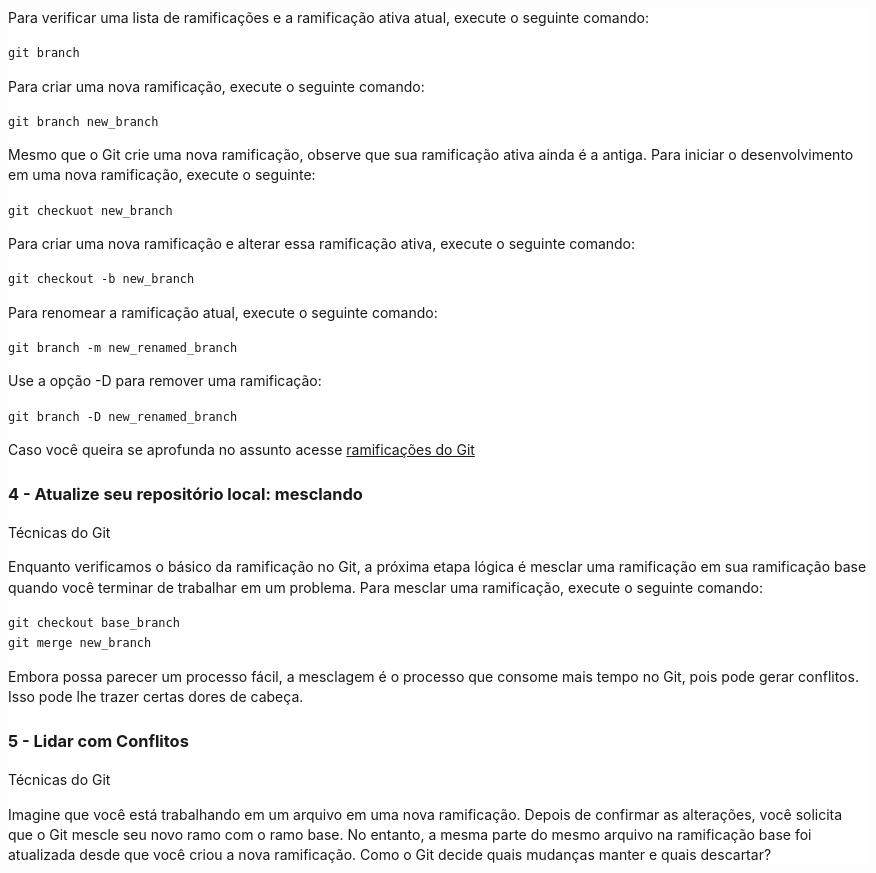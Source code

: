 Para verificar uma lista de ramificações e a ramificação ativa atual, execute o seguinte comando:

```
git branch
```

Para criar uma nova ramificação, execute o seguinte comando:

```
git branch new_branch
```

Mesmo que o Git crie uma nova ramificação, observe que sua ramificação ativa ainda é a antiga. Para iniciar o desenvolvimento em uma nova ramificação, execute o seguinte:

```
git checkuot new_branch
```

Para criar uma nova ramificação e alterar essa ramificação ativa, execute o seguinte comando:

```
git checkout -b new_branch
```

Para renomear a ramificação atual, execute o seguinte comando:

```
git branch -m new_renamed_branch
```

Use a opção -D para remover uma ramificação:

```
git branch -D new_renamed_branch
```

Caso você queira se aprofunda no assunto acesse [ramificações do Git](https://git-scm.com/docs/git-branch/pt_BR)

### 4 - Atualize seu repositório local: mesclando

Técnicas do Git

Enquanto verificamos o básico da ramificação no Git, a próxima etapa lógica é mesclar uma ramificação em sua ramificação base quando você terminar de trabalhar em um problema. Para mesclar uma ramificação, execute o seguinte comando:

```
git checkout base_branch
git merge new_branch
```

Embora possa parecer um processo fácil, a mesclagem é o processo que consome mais tempo no Git, pois pode gerar conflitos. Isso pode lhe trazer certas dores de cabeça.

### 5 - Lidar com Conflitos

Técnicas do Git

Imagine que você está trabalhando em um arquivo em uma nova ramificação. Depois de confirmar as alterações, você solicita que o Git mescle seu novo ramo com o ramo base. No entanto, a mesma parte do mesmo arquivo na ramificação base foi atualizada desde que você criou a nova ramificação. Como o Git decide quais mudanças manter e quais descartar?

